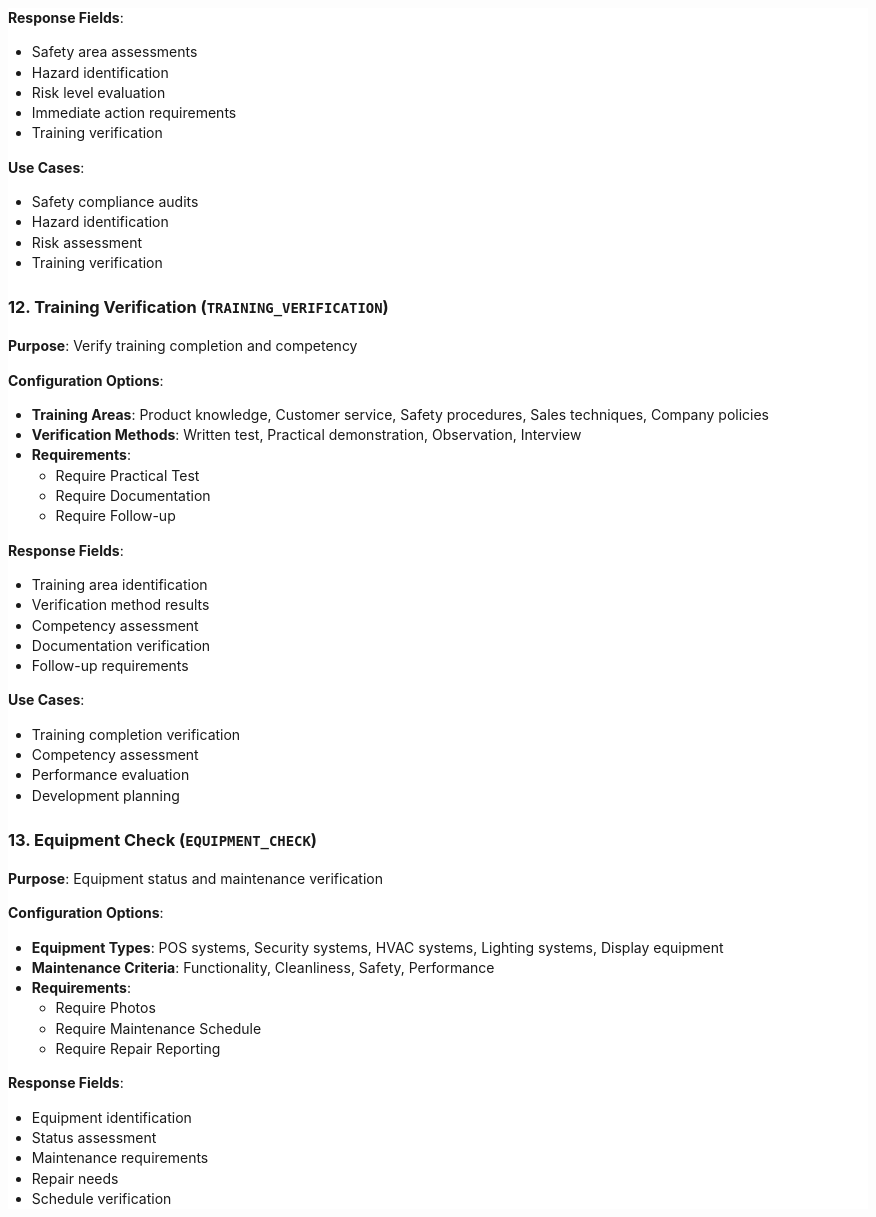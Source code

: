 **Response Fields**:
- Safety area assessments
- Hazard identification
- Risk level evaluation
- Immediate action requirements
- Training verification

**Use Cases**:
- Safety compliance audits
- Hazard identification
- Risk assessment
- Training verification

### 12. Training Verification (`TRAINING_VERIFICATION`)

**Purpose**: Verify training completion and competency

**Configuration Options**:
- **Training Areas**: Product knowledge, Customer service, Safety procedures, Sales techniques, Company policies
- **Verification Methods**: Written test, Practical demonstration, Observation, Interview
- **Requirements**:
  - Require Practical Test
  - Require Documentation
  - Require Follow-up

**Response Fields**:
- Training area identification
- Verification method results
- Competency assessment
- Documentation verification
- Follow-up requirements

**Use Cases**:
- Training completion verification
- Competency assessment
- Performance evaluation
- Development planning

### 13. Equipment Check (`EQUIPMENT_CHECK`)

**Purpose**: Equipment status and maintenance verification

**Configuration Options**:
- **Equipment Types**: POS systems, Security systems, HVAC systems, Lighting systems, Display equipment
- **Maintenance Criteria**: Functionality, Cleanliness, Safety, Performance
- **Requirements**:
  - Require Photos
  - Require Maintenance Schedule
  - Require Repair Reporting

**Response Fields**:
- Equipment identification
- Status assessment
- Maintenance requirements
- Repair needs
- Schedule verification
